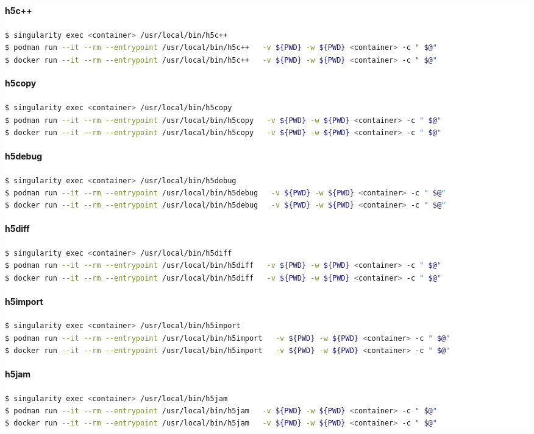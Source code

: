 
#### h5c++

```bash
$ singularity exec <container> /usr/local/bin/h5c++
$ podman run --it --rm --entrypoint /usr/local/bin/h5c++   -v ${PWD} -w ${PWD} <container> -c " $@"
$ docker run --it --rm --entrypoint /usr/local/bin/h5c++   -v ${PWD} -w ${PWD} <container> -c " $@"
```


#### h5copy

```bash
$ singularity exec <container> /usr/local/bin/h5copy
$ podman run --it --rm --entrypoint /usr/local/bin/h5copy   -v ${PWD} -w ${PWD} <container> -c " $@"
$ docker run --it --rm --entrypoint /usr/local/bin/h5copy   -v ${PWD} -w ${PWD} <container> -c " $@"
```


#### h5debug

```bash
$ singularity exec <container> /usr/local/bin/h5debug
$ podman run --it --rm --entrypoint /usr/local/bin/h5debug   -v ${PWD} -w ${PWD} <container> -c " $@"
$ docker run --it --rm --entrypoint /usr/local/bin/h5debug   -v ${PWD} -w ${PWD} <container> -c " $@"
```


#### h5diff

```bash
$ singularity exec <container> /usr/local/bin/h5diff
$ podman run --it --rm --entrypoint /usr/local/bin/h5diff   -v ${PWD} -w ${PWD} <container> -c " $@"
$ docker run --it --rm --entrypoint /usr/local/bin/h5diff   -v ${PWD} -w ${PWD} <container> -c " $@"
```


#### h5import

```bash
$ singularity exec <container> /usr/local/bin/h5import
$ podman run --it --rm --entrypoint /usr/local/bin/h5import   -v ${PWD} -w ${PWD} <container> -c " $@"
$ docker run --it --rm --entrypoint /usr/local/bin/h5import   -v ${PWD} -w ${PWD} <container> -c " $@"
```


#### h5jam

```bash
$ singularity exec <container> /usr/local/bin/h5jam
$ podman run --it --rm --entrypoint /usr/local/bin/h5jam   -v ${PWD} -w ${PWD} <container> -c " $@"
$ docker run --it --rm --entrypoint /usr/local/bin/h5jam   -v ${PWD} -w ${PWD} <container> -c " $@"
```
